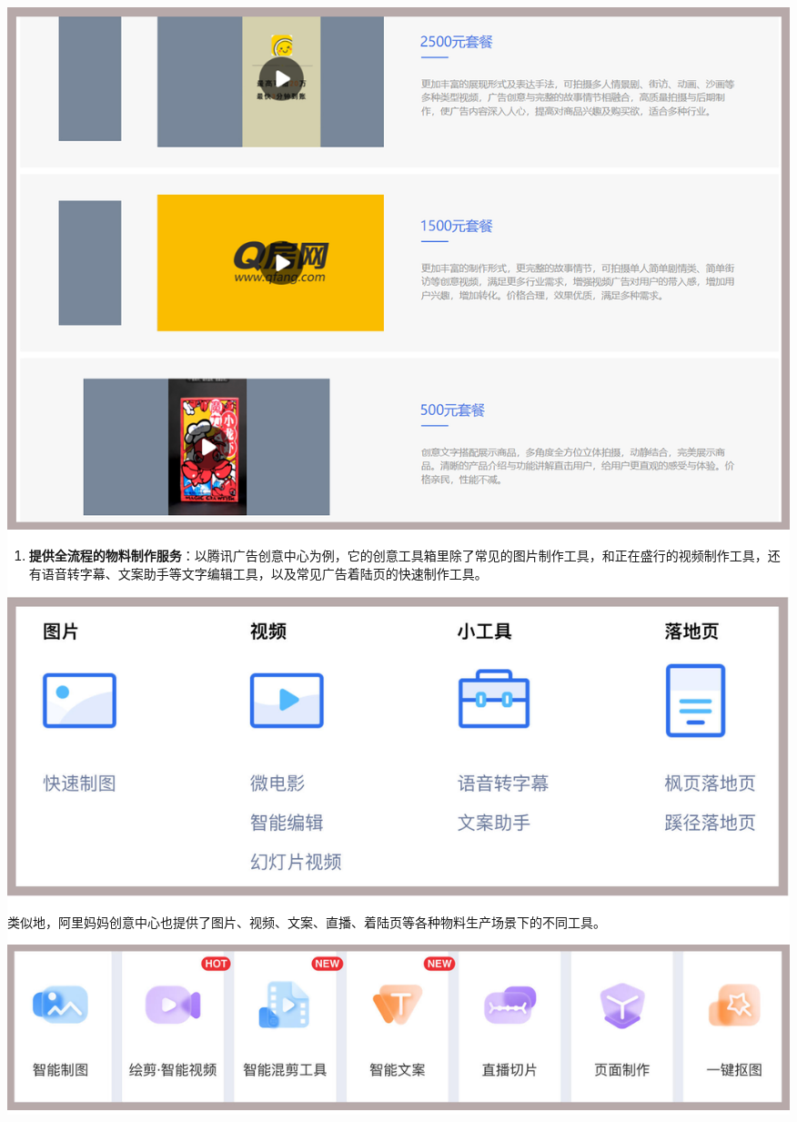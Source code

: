 <p><img alt="" src="assets/af9ffff7439f4d70add04f718a8e489c.jpg"/></p>
<ol>
<li><strong>提供全流程的物料制作服务</strong>：以腾讯广告创意中心为例，它的创意工具箱里除了常见的图片制作工具，和正在盛行的视频制作工具，还有语音转字幕、文案助手等文字编辑工具，以及常见广告着陆页的快速制作工具。</li>
</ol>
<p><img alt="图片" src="assets/70be1f7adbc9446d87ee8120ef4c3b7e.jpg"/></p>
<p>类似地，阿里妈妈创意中心也提供了图片、视频、文案、直播、着陆页等各种物料生产场景下的不同工具。</p>
<p><img alt="图片" src="assets/a71f227baa2a4428adfe267d955fe2b4.jpg"/></p>